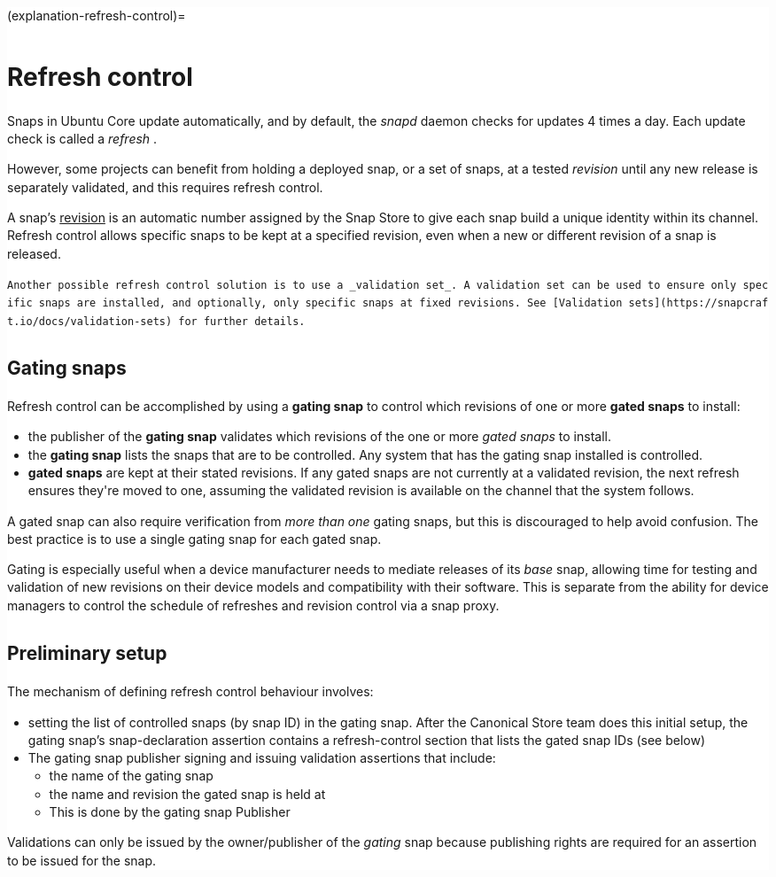 (explanation-refresh-control)=
# Refresh control

Snaps in Ubuntu Core update automatically, and by default, the *snapd* daemon checks for updates 4 times a day. Each update check is called a *refresh* .

However, some projects can benefit from holding a deployed snap, or a set of snaps, at a tested _revision_ until any new release is separately validated, and this requires refresh control.

A snap’s [revision](https://snapcraft.io/docs/glossary#heading--revision) is an automatic number assigned by the Snap Store to give each snap build a unique identity within its channel. Refresh control allows specific snaps to be kept at a specified revision, even when a new or different revision of a snap is released.

```{tip}
Another possible refresh control solution is to use a _validation set_. A validation set can be used to ensure only specific snaps are installed, and optionally, only specific snaps at fixed revisions. See [Validation sets](https://snapcraft.io/docs/validation-sets) for further details.
```

## Gating snaps

Refresh control can be accomplished by using a **gating snap** to control which revisions of one or more **gated snaps**  to install:

* the publisher of the **gating snap** validates which revisions of the one or more *gated snaps* to install. 
* the **gating snap** lists the snaps that are to be controlled. Any system that has the gating snap installed is controlled.
* **gated snaps** are kept at their stated revisions. If any gated snaps are not currently at a validated revision, the next refresh ensures they're moved to one, assuming the validated revision is available on the channel that the system follows.

A gated snap can also require verification from *more than one* gating snaps, but this is discouraged to help avoid confusion.  The best practice is to use a single gating snap for each gated snap.

Gating is especially useful when a device manufacturer needs to mediate  releases of its *base* snap, allowing time for testing and validation of new revisions on their device models and compatibility with their software. This is separate from the ability for device managers to control the schedule of refreshes and revision control via a snap proxy.

## Preliminary setup

The mechanism of defining refresh control behaviour involves:

* setting the list of controlled snaps (by snap ID) in the gating snap. After the Canonical Store team does this initial setup, the gating snap’s snap-declaration assertion contains a refresh-control section that lists the gated snap IDs (see below)
* The gating snap publisher signing and issuing validation assertions that include:
  * the name of the gating snap
  * the name and revision the gated snap is held at
  * This is done by the gating snap Publisher 

Validations can only be issued by the owner/publisher of the *gating* snap because publishing rights are required for an assertion to be issued for the snap.
